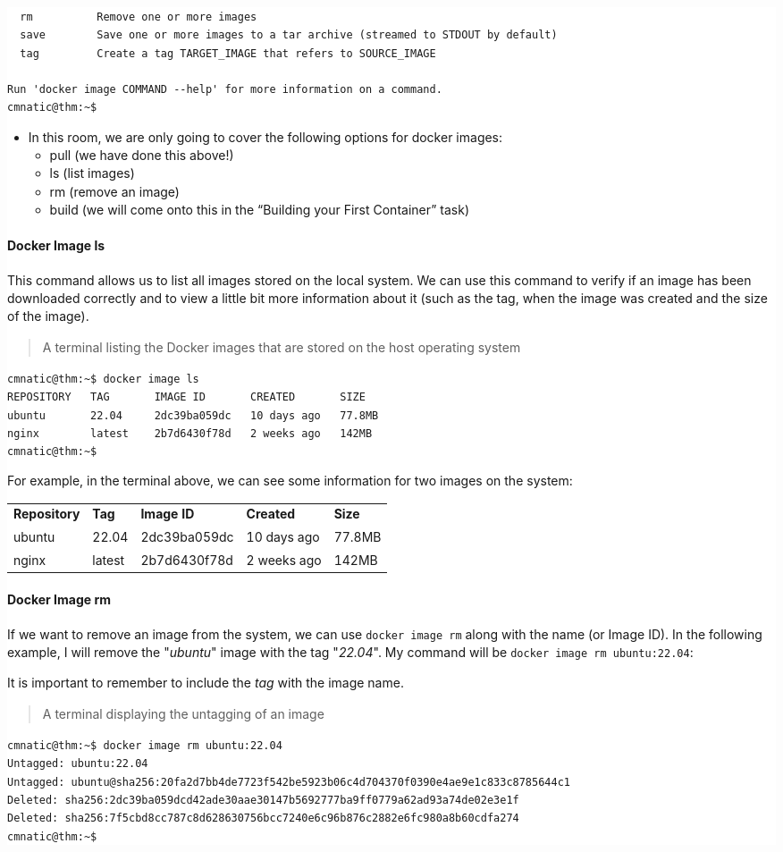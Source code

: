 ```shell
  rm          Remove one or more images
  save        Save one or more images to a tar archive (streamed to STDOUT by default)
  tag         Create a tag TARGET_IMAGE that refers to SOURCE_IMAGE

Run 'docker image COMMAND --help' for more information on a command.
cmnatic@thm:~$
```

- In this room, we are only going to cover the following options for docker images:
	- pull (we have done this above!)
	- ls (list images)
	- rm (remove an image)
	- build (we will come onto this in the “Building your First Container” task)

#### Docker Image ls  

This command allows us to list all images stored on the local system. We can use this command to verify if an image has been downloaded correctly and to view a little bit more information about it (such as the tag, when the image was created and the size of the image).

> A terminal listing the Docker images that are stored on the host operating system  

```shell
cmnatic@thm:~$ docker image ls
REPOSITORY   TAG       IMAGE ID       CREATED       SIZE
ubuntu       22.04     2dc39ba059dc   10 days ago   77.8MB
nginx        latest    2b7d6430f78d   2 weeks ago   142MB
cmnatic@thm:~$
```

For example, in the terminal above, we can see some information for two images on the system:

|   |   |   |   |   |
|---|---|---|---|---|
|**Repository**|**Tag**|**Image ID**|**Created**|**Size**|
|ubuntu|22.04|2dc39ba059dc|10 days ago|77.8MB|
|nginx|latest|2b7d6430f78d|2 weeks ago|142MB|

#### Docker Image rm  

If we want to remove an image from the system, we can use `docker image rm` along with the name (or Image ID). In the following example, I will remove the "_ubuntu_" image with the tag "_22.04_". My command will be `docker image rm ubuntu:22.04`:

It is important to remember to include the _tag_ with the image name.

> A terminal displaying the untagging of an image  

```shell
cmnatic@thm:~$ docker image rm ubuntu:22.04
Untagged: ubuntu:22.04
Untagged: ubuntu@sha256:20fa2d7bb4de7723f542be5923b06c4d704370f0390e4ae9e1c833c8785644c1
Deleted: sha256:2dc39ba059dcd42ade30aae30147b5692777ba9ff0779a62ad93a74de02e3e1f
Deleted: sha256:7f5cbd8cc787c8d628630756bcc7240e6c96b876c2882e6fc980a8b60cdfa274
cmnatic@thm:~$
```

